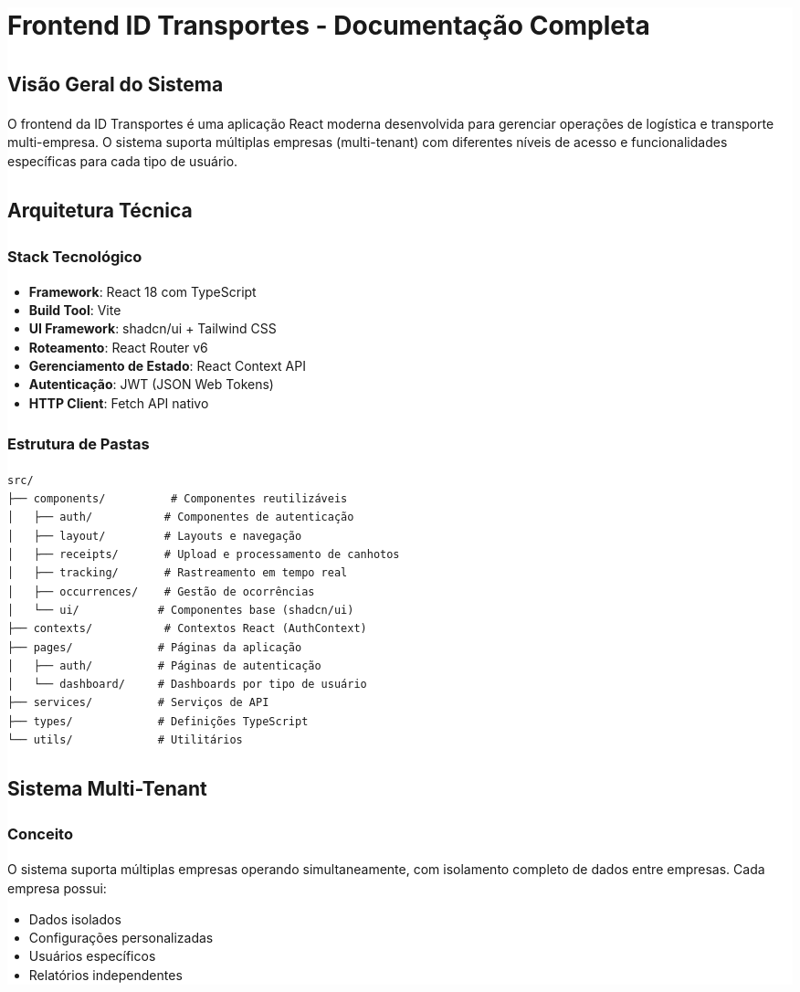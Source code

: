 # Frontend ID Transportes - Documentação Completa

## Visão Geral do Sistema

O frontend da ID Transportes é uma aplicação React moderna desenvolvida para gerenciar operações de logística e transporte multi-empresa. O sistema suporta múltiplas empresas (multi-tenant) com diferentes níveis de acesso e funcionalidades específicas para cada tipo de usuário.

## Arquitetura Técnica

### Stack Tecnológico
- **Framework**: React 18 com TypeScript
- **Build Tool**: Vite
- **UI Framework**: shadcn/ui + Tailwind CSS
- **Roteamento**: React Router v6
- **Gerenciamento de Estado**: React Context API
- **Autenticação**: JWT (JSON Web Tokens)
- **HTTP Client**: Fetch API nativo

### Estrutura de Pastas
```
src/
├── components/          # Componentes reutilizáveis
│   ├── auth/           # Componentes de autenticação
│   ├── layout/         # Layouts e navegação
│   ├── receipts/       # Upload e processamento de canhotos
│   ├── tracking/       # Rastreamento em tempo real
│   ├── occurrences/    # Gestão de ocorrências
│   └── ui/            # Componentes base (shadcn/ui)
├── contexts/           # Contextos React (AuthContext)
├── pages/             # Páginas da aplicação
│   ├── auth/          # Páginas de autenticação
│   └── dashboard/     # Dashboards por tipo de usuário
├── services/          # Serviços de API
├── types/             # Definições TypeScript
└── utils/             # Utilitários
```

## Sistema Multi-Tenant

### Conceito
O sistema suporta múltiplas empresas operando simultaneamente, com isolamento completo de dados entre empresas. Cada empresa possui:
- Dados isolados
- Configurações personalizadas
- Usuários específicos
- Relatórios independentes
